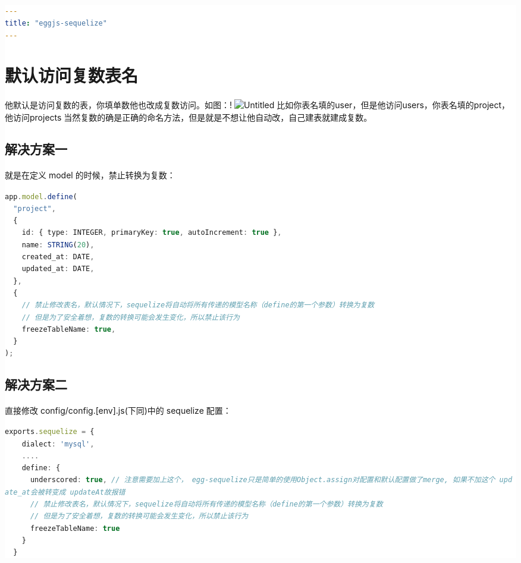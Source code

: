 ```yaml
---
title: "eggjs-sequelize"
---
```



# 默认访问复数表名

他默认是访问复数的表，你填单数他也改成复数访问。如图：!
![Untitled](/assets/egg-sequelize-typescript-1.webp)
比如你表名填的user，但是他访问users，你表名填的project，他访问projects
当然复数的确是正确的命名方法，但是就是不想让他自动改，自己建表就建成复数。

## 解决方案一

就是在定义 model 的时候，禁止转换为复数：

```typescript
app.model.define(
  "project",
  {
    id: { type: INTEGER, primaryKey: true, autoIncrement: true },
    name: STRING(20),
    created_at: DATE,
    updated_at: DATE,
  },
  {
    // 禁止修改表名，默认情况下，sequelize将自动将所有传递的模型名称（define的第一个参数）转换为复数
    // 但是为了安全着想，复数的转换可能会发生变化，所以禁止该行为
    freezeTableName: true,
  }
);
```

## 解决方案二

直接修改 config/config.\[env].js(下同)中的 sequelize 配置：

```typescript
exports.sequelize = {
    dialect: 'mysql',
    ....
    define: {
      underscored: true, // 注意需要加上这个， egg-sequelize只是简单的使用Object.assign对配置和默认配置做了merge, 如果不加这个 update_at会被转变成 updateAt故报错
      // 禁止修改表名，默认情况下，sequelize将自动将所有传递的模型名称（define的第一个参数）转换为复数
      // 但是为了安全着想，复数的转换可能会发生变化，所以禁止该行为
      freezeTableName: true
    }
  }
```
